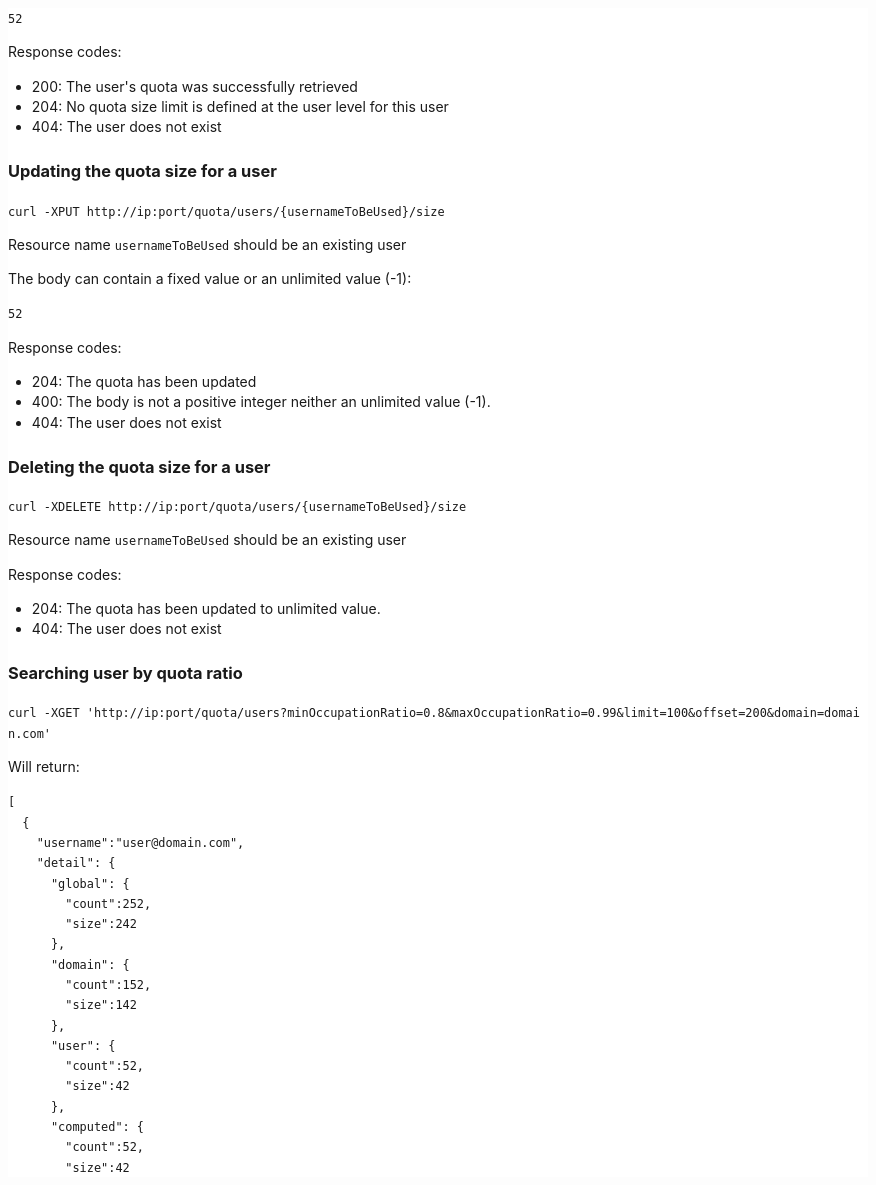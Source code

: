 ```
52
```

Response codes:

 - 200: The user's quota was successfully retrieved
 - 204: No quota size limit is defined at the user level for this user
 - 404: The user does not exist

### Updating the quota size for a user

```
curl -XPUT http://ip:port/quota/users/{usernameToBeUsed}/size
```

Resource name `usernameToBeUsed` should be an existing user

The body can contain a fixed value or an unlimited value (-1):

```
52
```

Response codes:

 - 204: The quota has been updated
 - 400: The body is not a positive integer neither an unlimited value (-1).
 - 404: The user does not exist

### Deleting the quota size for a user

```
curl -XDELETE http://ip:port/quota/users/{usernameToBeUsed}/size
```

Resource name `usernameToBeUsed` should be an existing user

Response codes:

 - 204: The quota has been updated to unlimited value.
 - 404: The user does not exist

### Searching user by quota ratio

```
curl -XGET 'http://ip:port/quota/users?minOccupationRatio=0.8&maxOccupationRatio=0.99&limit=100&offset=200&domain=domain.com'
```

Will return:

```
[
  {
    "username":"user@domain.com",
    "detail": {
      "global": {
        "count":252,
        "size":242
      },
      "domain": {
        "count":152,
        "size":142
      },
      "user": {
        "count":52,
        "size":42
      },
      "computed": {
        "count":52,
        "size":42
```